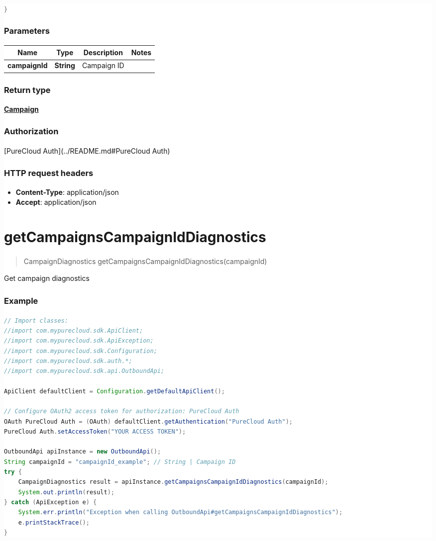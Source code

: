 ```java
}
```

### Parameters

Name | Type | Description  | Notes
------------- | ------------- | ------------- | -------------
 **campaignId** | **String**| Campaign ID |

### Return type

[**Campaign**](Campaign.md)

### Authorization

[PureCloud Auth](../README.md#PureCloud Auth)

### HTTP request headers

 - **Content-Type**: application/json
 - **Accept**: application/json

<a name="getCampaignsCampaignIdDiagnostics"></a>
# **getCampaignsCampaignIdDiagnostics**
> CampaignDiagnostics getCampaignsCampaignIdDiagnostics(campaignId)

Get campaign diagnostics



### Example
```java
// Import classes:
//import com.mypurecloud.sdk.ApiClient;
//import com.mypurecloud.sdk.ApiException;
//import com.mypurecloud.sdk.Configuration;
//import com.mypurecloud.sdk.auth.*;
//import com.mypurecloud.sdk.api.OutboundApi;

ApiClient defaultClient = Configuration.getDefaultApiClient();

// Configure OAuth2 access token for authorization: PureCloud Auth
OAuth PureCloud Auth = (OAuth) defaultClient.getAuthentication("PureCloud Auth");
PureCloud Auth.setAccessToken("YOUR ACCESS TOKEN");

OutboundApi apiInstance = new OutboundApi();
String campaignId = "campaignId_example"; // String | Campaign ID
try {
    CampaignDiagnostics result = apiInstance.getCampaignsCampaignIdDiagnostics(campaignId);
    System.out.println(result);
} catch (ApiException e) {
    System.err.println("Exception when calling OutboundApi#getCampaignsCampaignIdDiagnostics");
    e.printStackTrace();
}
```
